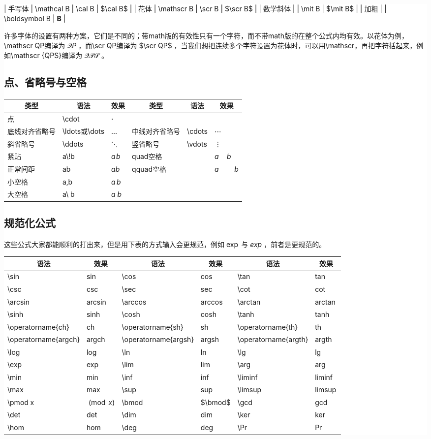 | 手写体     | \mathcal B  | \cal B        | $\cal B$        |
| 花体       | \mathscr B  | \scr B        | $\scr B$        |
| 数学斜体   |             | \mit B        | $\mit B$        |
| 加粗       |             | \boldsymbol B | $\boldsymbol B$ |

许多字体的设置有两种方案，它们是不同的；带math版的有效性只有一个字符，而不带math版的在整个公式内均有效。以花体为例，\mathscr QP编译为 $\mathscr QP$ ，而\scr QP编译为 $\scr QP$ ，当我们想把连续多个字符设置为花体时，可以用\mathscr，再把字符括起来，例如\mathscr {QPS}编译为 $\mathscr {QPS}$ 。



## 点、省略号与空格

| 类型           | 语法          | 效果     | 类型           | 语法   | 效果        |
| -------------- | ------------- | -------- | -------------- | ------ | ----------- |
| 点             | \cdot         | $\cdot$  |                |        |             |
| 底线对齐省略号 | \ldots或\dots | $\ldots$ | 中线对齐省略号 | \cdots | $\cdots$    |
| 斜省略号       | \ddots        | $\ddots$ | 竖省略号       | \vdots | $\vdots$    |
| 紧贴           | a\\!b         | $a\!b$   | quad空格       |        | $a\quad b$  |
| 正常间距       | ab            | $ab$     | qquad空格      |        | $a\qquad b$ |
| 小空格         | a\,b          | $a\,b$   |                |        |             |
| 大空格         | a\ b          | $a\ b$   |                |        |             |



## 规范化公式

这些公式大家都能顺利的打出来，但是用下表的方式输入会更规范，例如 $\exp$ 与 $exp$ ，前者是更规范的。

| 语法                 | 效果                   | 语法                 | 效果                   | 语法                 | 效果                   |
| -------------------- | ---------------------- | -------------------- | ---------------------- | -------------------- | ---------------------- |
| \sin                 | $\sin$                 | \cos                 | $\cos$                 | \tan                 | $\tan$                 |
| \csc                 | $\csc$                 | \sec                 | $\sec$                 | \cot                 | $\cot$                 |
| \arcsin              | $\arcsin$              | \arccos              | $\arccos$              | \arctan              | $\arctan$              |
| \sinh                | $\sinh$                | \cosh                | $\cosh$                | \tanh                | $\tanh$                |
| \operatorname{ch}    | $\operatorname{ch}$    | \operatorname{sh}    | $\operatorname{sh}$    | \operatorname{th}    | $\operatorname{th}$    |
| \operatorname{argch} | $\operatorname{argch}$ | \operatorname{argsh} | $\operatorname{argsh}$ | \operatorname{argth} | $\operatorname{argth}$ |
| \log                 | $\log$                 | \ln                  | $\ln$                  | \lg                  | $\lg$                  |
| \exp                 | $\exp$                 | \lim                 | $\lim$                 | \arg                 | $\arg$                 |
| \min                 | $\min$                 | \inf                 | $\inf$                 | \liminf              | $\liminf$              |
| \max                 | $\max$                 | \sup                 | $\sup$                 | \limsup              | $\limsup$              |
| \pmod x              | $\pmod{x}$             | \bmod                | $\bmod$                | \gcd                 | $\gcd$                 |
| \det                 | $\det$                 | \dim                 | $\dim$                 | \ker                 | $\ker$                 |
| \hom                 | $\hom$                 | \deg                 | $\deg$                 | \Pr                  | $\Pr$                  |
